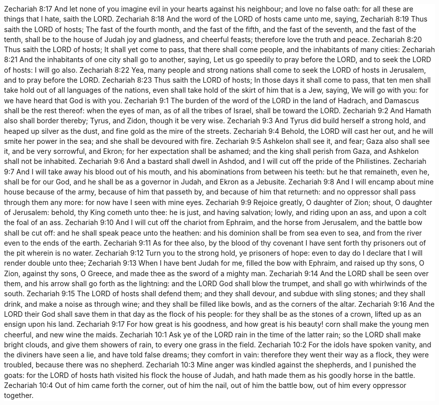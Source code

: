 Zechariah 8:17	And let none of you imagine evil in your hearts against his neighbour; and love no false oath: for all these are things that I hate, saith the LORD.
Zechariah 8:18	And the word of the LORD of hosts came unto me, saying,
Zechariah 8:19	Thus saith the LORD of hosts; The fast of the fourth month, and the fast of the fifth, and the fast of the seventh, and the fast of the tenth, shall be to the house of Judah joy and gladness, and cheerful feasts; therefore love the truth and peace.
Zechariah 8:20	Thus saith the LORD of hosts; It shall yet come to pass, that there shall come people, and the inhabitants of many cities:
Zechariah 8:21	And the inhabitants of one city shall go to another, saying, Let us go speedily to pray before the LORD, and to seek the LORD of hosts: I will go also.
Zechariah 8:22	Yea, many people and strong nations shall come to seek the LORD of hosts in Jerusalem, and to pray before the LORD.
Zechariah 8:23	Thus saith the LORD of hosts; In those days it shall come to pass, that ten men shall take hold out of all languages of the nations, even shall take hold of the skirt of him that is a Jew, saying, We will go with you: for we have heard that God is with you.
Zechariah 9:1	The burden of the word of the LORD in the land of Hadrach, and Damascus shall be the rest thereof: when the eyes of man, as of all the tribes of Israel, shall be toward the LORD.
Zechariah 9:2	And Hamath also shall border thereby; Tyrus, and Zidon, though it be very wise.
Zechariah 9:3	And Tyrus did build herself a strong hold, and heaped up silver as the dust, and fine gold as the mire of the streets.
Zechariah 9:4	Behold, the LORD will cast her out, and he will smite her power in the sea; and she shall be devoured with fire.
Zechariah 9:5	Ashkelon shall see it, and fear; Gaza also shall see it, and be very sorrowful, and Ekron; for her expectation shall be ashamed; and the king shall perish from Gaza, and Ashkelon shall not be inhabited.
Zechariah 9:6	And a bastard shall dwell in Ashdod, and I will cut off the pride of the Philistines.
Zechariah 9:7	And I will take away his blood out of his mouth, and his abominations from between his teeth: but he that remaineth, even he, shall be for our God, and he shall be as a governor in Judah, and Ekron as a Jebusite.
Zechariah 9:8	And I will encamp about mine house because of the army, because of him that passeth by, and because of him that returneth: and no oppressor shall pass through them any more: for now have I seen with mine eyes.
Zechariah 9:9	Rejoice greatly, O daughter of Zion; shout, O daughter of Jerusalem: behold, thy King cometh unto thee: he is just, and having salvation; lowly, and riding upon an ass, and upon a colt the foal of an ass.
Zechariah 9:10	And I will cut off the chariot from Ephraim, and the horse from Jerusalem, and the battle bow shall be cut off: and he shall speak peace unto the heathen: and his dominion shall be from sea even to sea, and from the river even to the ends of the earth.
Zechariah 9:11	As for thee also, by the blood of thy covenant I have sent forth thy prisoners out of the pit wherein is no water.
Zechariah 9:12	Turn you to the strong hold, ye prisoners of hope: even to day do I declare that I will render double unto thee;
Zechariah 9:13	When I have bent Judah for me, filled the bow with Ephraim, and raised up thy sons, O Zion, against thy sons, O Greece, and made thee as the sword of a mighty man.
Zechariah 9:14	And the LORD shall be seen over them, and his arrow shall go forth as the lightning: and the LORD God shall blow the trumpet, and shall go with whirlwinds of the south.
Zechariah 9:15	The LORD of hosts shall defend them; and they shall devour, and subdue with sling stones; and they shall drink, and make a noise as through wine; and they shall be filled like bowls, and as the corners of the altar.
Zechariah 9:16	And the LORD their God shall save them in that day as the flock of his people: for they shall be as the stones of a crown, lifted up as an ensign upon his land.
Zechariah 9:17	For how great is his goodness, and how great is his beauty! corn shall make the young men cheerful, and new wine the maids.
Zechariah 10:1	Ask ye of the LORD rain in the time of the latter rain; so the LORD shall make bright clouds, and give them showers of rain, to every one grass in the field.
Zechariah 10:2	For the idols have spoken vanity, and the diviners have seen a lie, and have told false dreams; they comfort in vain: therefore they went their way as a flock, they were troubled, because there was no shepherd.
Zechariah 10:3	Mine anger was kindled against the shepherds, and I punished the goats: for the LORD of hosts hath visited his flock the house of Judah, and hath made them as his goodly horse in the battle.
Zechariah 10:4	Out of him came forth the corner, out of him the nail, out of him the battle bow, out of him every oppressor together.